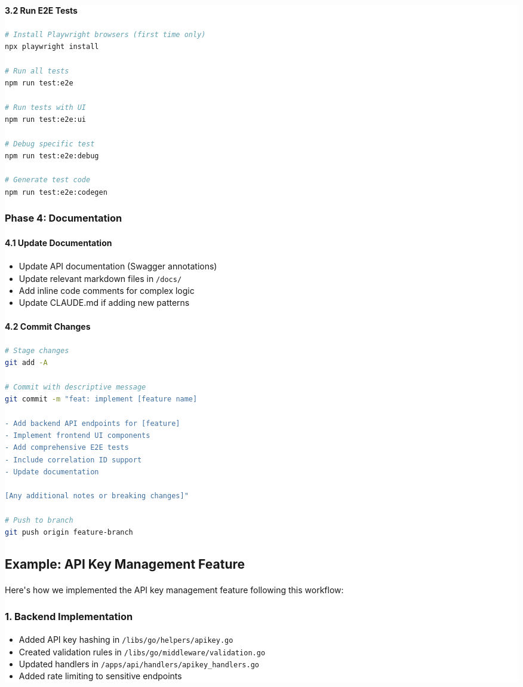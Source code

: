 #### 3.2 Run E2E Tests
```bash
# Install Playwright browsers (first time only)
npx playwright install

# Run all tests
npm run test:e2e

# Run tests with UI
npm run test:e2e:ui

# Debug specific test
npm run test:e2e:debug

# Generate test code
npm run test:e2e:codegen
```

### Phase 4: Documentation

#### 4.1 Update Documentation
- Update API documentation (Swagger annotations)
- Update relevant markdown files in `/docs/`
- Add inline code comments for complex logic
- Update CLAUDE.md if adding new patterns

#### 4.2 Commit Changes
```bash
# Stage changes
git add -A

# Commit with descriptive message
git commit -m "feat: implement [feature name]

- Add backend API endpoints for [feature]
- Implement frontend UI components
- Add comprehensive E2E tests
- Include correlation ID support
- Update documentation

[Any additional notes or breaking changes]"

# Push to branch
git push origin feature-branch
```

## Example: API Key Management Feature

Here's how we implemented the API key management feature following this workflow:

### 1. Backend Implementation
- Added API key hashing in `/libs/go/helpers/apikey.go`
- Created validation rules in `/libs/go/middleware/validation.go`
- Updated handlers in `/apps/api/handlers/apikey_handlers.go`
- Added rate limiting to sensitive endpoints
